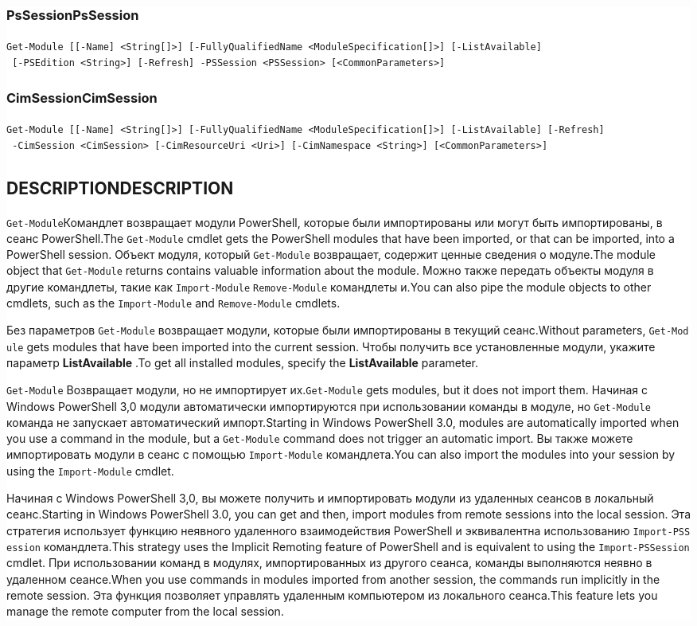 ### <span data-ttu-id="08e6b-109">PsSession</span><span class="sxs-lookup"><span data-stu-id="08e6b-109">PsSession</span></span>

```
Get-Module [[-Name] <String[]>] [-FullyQualifiedName <ModuleSpecification[]>] [-ListAvailable]
 [-PSEdition <String>] [-Refresh] -PSSession <PSSession> [<CommonParameters>]
```

### <span data-ttu-id="08e6b-110">CimSession</span><span class="sxs-lookup"><span data-stu-id="08e6b-110">CimSession</span></span>

```
Get-Module [[-Name] <String[]>] [-FullyQualifiedName <ModuleSpecification[]>] [-ListAvailable] [-Refresh]
 -CimSession <CimSession> [-CimResourceUri <Uri>] [-CimNamespace <String>] [<CommonParameters>]
```

## <span data-ttu-id="08e6b-111">DESCRIPTION</span><span class="sxs-lookup"><span data-stu-id="08e6b-111">DESCRIPTION</span></span>

<span data-ttu-id="08e6b-112">`Get-Module`Командлет возвращает модули PowerShell, которые были импортированы или могут быть импортированы, в сеанс PowerShell.</span><span class="sxs-lookup"><span data-stu-id="08e6b-112">The `Get-Module` cmdlet gets the PowerShell modules that have been imported, or that can be imported, into a PowerShell session.</span></span> <span data-ttu-id="08e6b-113">Объект модуля, который `Get-Module` возвращает, содержит ценные сведения о модуле.</span><span class="sxs-lookup"><span data-stu-id="08e6b-113">The module object that `Get-Module` returns contains valuable information about the module.</span></span> <span data-ttu-id="08e6b-114">Можно также передать объекты модуля в другие командлеты, такие как `Import-Module` `Remove-Module` командлеты и.</span><span class="sxs-lookup"><span data-stu-id="08e6b-114">You can also pipe the module objects to other cmdlets, such as the `Import-Module` and `Remove-Module` cmdlets.</span></span>

<span data-ttu-id="08e6b-115">Без параметров `Get-Module` возвращает модули, которые были импортированы в текущий сеанс.</span><span class="sxs-lookup"><span data-stu-id="08e6b-115">Without parameters, `Get-Module` gets modules that have been imported into the current session.</span></span> <span data-ttu-id="08e6b-116">Чтобы получить все установленные модули, укажите параметр **ListAvailable** .</span><span class="sxs-lookup"><span data-stu-id="08e6b-116">To get all installed modules, specify the **ListAvailable** parameter.</span></span>

<span data-ttu-id="08e6b-117">`Get-Module` Возвращает модули, но не импортирует их.</span><span class="sxs-lookup"><span data-stu-id="08e6b-117">`Get-Module` gets modules, but it does not import them.</span></span> <span data-ttu-id="08e6b-118">Начиная с Windows PowerShell 3,0 модули автоматически импортируются при использовании команды в модуле, но `Get-Module` команда не запускает автоматический импорт.</span><span class="sxs-lookup"><span data-stu-id="08e6b-118">Starting in Windows PowerShell 3.0, modules are automatically imported when you use a command in the module, but a `Get-Module` command does not trigger an automatic import.</span></span> <span data-ttu-id="08e6b-119">Вы также можете импортировать модули в сеанс с помощью `Import-Module` командлета.</span><span class="sxs-lookup"><span data-stu-id="08e6b-119">You can also import the modules into your session by using the `Import-Module` cmdlet.</span></span>

<span data-ttu-id="08e6b-120">Начиная с Windows PowerShell 3,0, вы можете получить и импортировать модули из удаленных сеансов в локальный сеанс.</span><span class="sxs-lookup"><span data-stu-id="08e6b-120">Starting in Windows PowerShell 3.0, you can get and then, import modules from remote sessions into the local session.</span></span> <span data-ttu-id="08e6b-121">Эта стратегия использует функцию неявного удаленного взаимодействия PowerShell и эквивалентна использованию `Import-PSSession` командлета.</span><span class="sxs-lookup"><span data-stu-id="08e6b-121">This strategy uses the Implicit Remoting feature of PowerShell and is equivalent to using the `Import-PSSession` cmdlet.</span></span> <span data-ttu-id="08e6b-122">При использовании команд в модулях, импортированных из другого сеанса, команды выполняются неявно в удаленном сеансе.</span><span class="sxs-lookup"><span data-stu-id="08e6b-122">When you use commands in modules imported from another session, the commands run implicitly in the remote session.</span></span> <span data-ttu-id="08e6b-123">Эта функция позволяет управлять удаленным компьютером из локального сеанса.</span><span class="sxs-lookup"><span data-stu-id="08e6b-123">This feature lets you manage the remote computer from the local session.</span></span>
